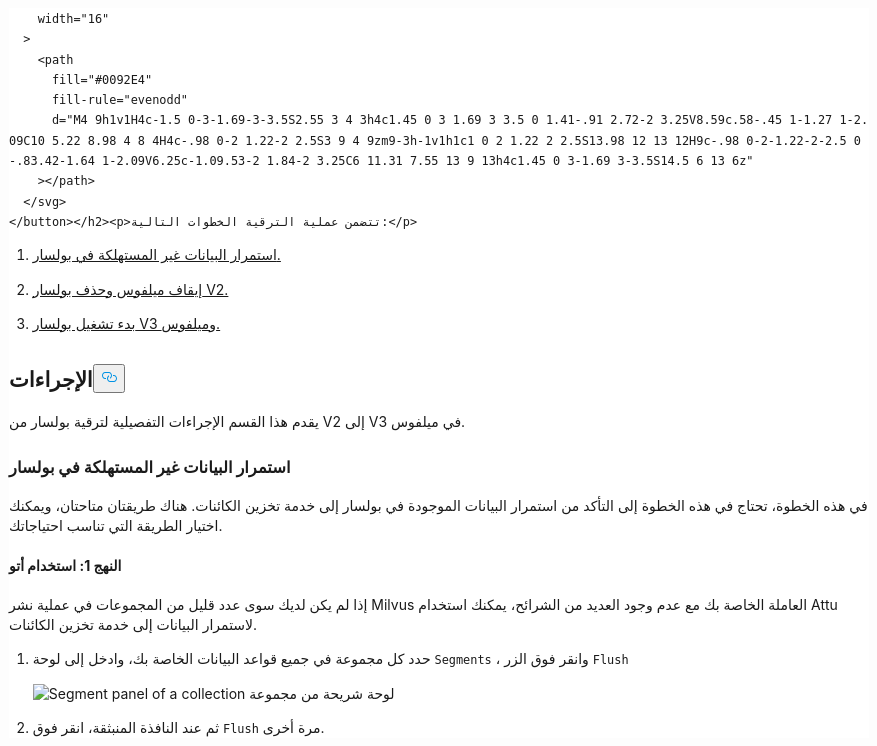         width="16"
      >
        <path
          fill="#0092E4"
          fill-rule="evenodd"
          d="M4 9h1v1H4c-1.5 0-3-1.69-3-3.5S2.55 3 4 3h4c1.45 0 3 1.69 3 3.5 0 1.41-.91 2.72-2 3.25V8.59c.58-.45 1-1.27 1-2.09C10 5.22 8.98 4 8 4H4c-.98 0-2 1.22-2 2.5S3 9 4 9zm9-3h-1v1h1c1 0 2 1.22 2 2.5S13.98 12 13 12H9c-.98 0-2-1.22-2-2.5 0-.83.42-1.64 1-2.09V6.25c-1.09.53-2 1.84-2 3.25C6 11.31 7.55 13 9 13h4c1.45 0 3-1.69 3-3.5S14.5 6 13 6z"
        ></path>
      </svg>
    </button></h2><p>تتضمن عملية الترقية الخطوات التالية:</p>
<ol>
<li><p><a href="#Persist-data-not-consumed-in-Pulsar">استمرار البيانات غير المستهلكة في بولسار.</a></p></li>
<li><p><a href="#Stop-Milvus-and-delete-Pulsar-V2">إيقاف ميلفوس وحذف بولسار V2.</a></p></li>
<li><p><a href="#Start-Pulsar-V3-and-Milvus">بدء تشغيل بولسار V3 وميلفوس.</a></p></li>
</ol>
<h2 id="Procedures" class="common-anchor-header">الإجراءات<button data-href="#Procedures" class="anchor-icon" translate="no">
      <svg translate="no"
        aria-hidden="true"
        focusable="false"
        height="20"
        version="1.1"
        viewBox="0 0 16 16"
        width="16"
      >
        <path
          fill="#0092E4"
          fill-rule="evenodd"
          d="M4 9h1v1H4c-1.5 0-3-1.69-3-3.5S2.55 3 4 3h4c1.45 0 3 1.69 3 3.5 0 1.41-.91 2.72-2 3.25V8.59c.58-.45 1-1.27 1-2.09C10 5.22 8.98 4 8 4H4c-.98 0-2 1.22-2 2.5S3 9 4 9zm9-3h-1v1h1c1 0 2 1.22 2 2.5S13.98 12 13 12H9c-.98 0-2-1.22-2-2.5 0-.83.42-1.64 1-2.09V6.25c-1.09.53-2 1.84-2 3.25C6 11.31 7.55 13 9 13h4c1.45 0 3-1.69 3-3.5S14.5 6 13 6z"
        ></path>
      </svg>
    </button></h2><p>يقدم هذا القسم الإجراءات التفصيلية لترقية بولسار من V2 إلى V3 في ميلفوس.</p>
<h3 id="Persist-data-not-consumed-in-Pulsar" class="common-anchor-header">استمرار البيانات غير المستهلكة في بولسار</h3><p>في هذه الخطوة، تحتاج في هذه الخطوة إلى التأكد من استمرار البيانات الموجودة في بولسار إلى خدمة تخزين الكائنات. هناك طريقتان متاحتان، ويمكنك اختيار الطريقة التي تناسب احتياجاتك.</p>
<h4 id="Approach-1-Using-Attu" class="common-anchor-header">النهج 1: استخدام أتو</h4><p>إذا لم يكن لديك سوى عدد قليل من المجموعات في عملية نشر Milvus العاملة الخاصة بك مع عدم وجود العديد من الشرائح، يمكنك استخدام Attu لاستمرار البيانات إلى خدمة تخزين الكائنات.</p>
<ol>
<li><p>حدد كل مجموعة في جميع قواعد البيانات الخاصة بك، وادخل إلى لوحة <code translate="no">Segments</code> ، وانقر فوق الزر <code translate="no">Flush</code> </p>
<p>
  
   <span class="img-wrapper"> <img translate="no" src="/docs/v2.6.x/assets/attu-select-collection.png" alt="Segment panel of a collection" class="doc-image" id="segment-panel-of-a-collection" />
   </span> <span class="img-wrapper"> <span>لوحة شريحة من مجموعة</span> </span></p></li>
<li><p>ثم عند النافذة المنبثقة، انقر فوق <code translate="no">Flush</code> مرة أخرى.</p>
<p>
  